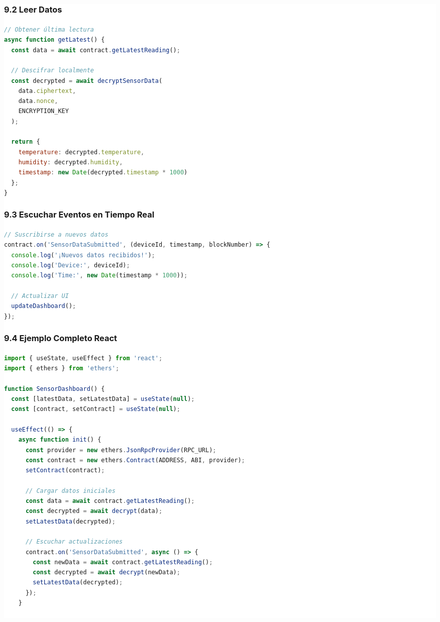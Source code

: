 ### 9.2 Leer Datos

```javascript
// Obtener última lectura
async function getLatest() {
  const data = await contract.getLatestReading();
  
  // Descifrar localmente
  const decrypted = await decryptSensorData(
    data.ciphertext,
    data.nonce,
    ENCRYPTION_KEY
  );
  
  return {
    temperature: decrypted.temperature,
    humidity: decrypted.humidity,
    timestamp: new Date(decrypted.timestamp * 1000)
  };
}
```

### 9.3 Escuchar Eventos en Tiempo Real

```javascript
// Suscribirse a nuevos datos
contract.on('SensorDataSubmitted', (deviceId, timestamp, blockNumber) => {
  console.log('¡Nuevos datos recibidos!');
  console.log('Device:', deviceId);
  console.log('Time:', new Date(timestamp * 1000));
  
  // Actualizar UI
  updateDashboard();
});
```

### 9.4 Ejemplo Completo React

```jsx
import { useState, useEffect } from 'react';
import { ethers } from 'ethers';

function SensorDashboard() {
  const [latestData, setLatestData] = useState(null);
  const [contract, setContract] = useState(null);

  useEffect(() => {
    async function init() {
      const provider = new ethers.JsonRpcProvider(RPC_URL);
      const contract = new ethers.Contract(ADDRESS, ABI, provider);
      setContract(contract);
      
      // Cargar datos iniciales
      const data = await contract.getLatestReading();
      const decrypted = await decrypt(data);
      setLatestData(decrypted);
      
      // Escuchar actualizaciones
      contract.on('SensorDataSubmitted', async () => {
        const newData = await contract.getLatestReading();
        const decrypted = await decrypt(newData);
        setLatestData(decrypted);
      });
    }
    
```